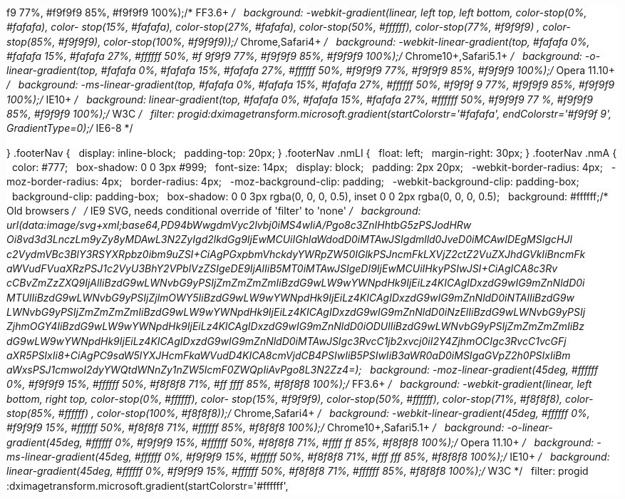 f9 77%, #f9f9f9 85%, #f9f9f9 100%);/* FF3.6+ */
  background: -webkit-gradient(linear, left top, left bottom, color-stop(0%, #fafafa), color-
stop(15%, #fafafa), color-stop(27%, #fafafa), color-stop(50%, #ffffff), color-stop(77%, #f9f9f9)
, color-stop(85%, #f9f9f9), color-stop(100%, #f9f9f9));/* Chrome,Safari4+ */
  background: -webkit-linear-gradient(top, #fafafa 0%, #fafafa 15%, #fafafa 27%, #ffffff 50%, #f
9f9f9 77%, #f9f9f9 85%, #f9f9f9 100%);/* Chrome10+,Safari5.1+ */
  background: -o-linear-gradient(top, #fafafa 0%, #fafafa 15%, #fafafa 27%, #ffffff 50%, #f9f9f9
77%, #f9f9f9 85%, #f9f9f9 100%);/* Opera 11.10+ */
  background: -ms-linear-gradient(top, #fafafa 0%, #fafafa 15%, #fafafa 27%, #ffffff 50%, #f9f9f
9 77%, #f9f9f9 85%, #f9f9f9 100%);/* IE10+ */
  background: linear-gradient(top, #fafafa 0%, #fafafa 15%, #fafafa 27%, #ffffff 50%, #f9f9f9 77
%, #f9f9f9 85%, #f9f9f9 100%);/* W3C */
  filter: progid:dximagetransform.microsoft.gradient(startColorstr='#fafafa', endColorstr='#f9f9f
9', GradientType=0);/* IE6-8 */

}
.footerNav {
  display: inline-block;
  padding-top: 20px;
}
.footerNav .nmLI {
  float: left;
  margin-right: 30px;
}
.footerNav .nmA {
  color: #777;
  box-shadow: 0 0 3px #999;
  font-size: 14px;
  display: block;
  padding: 2px 20px;
  -webkit-border-radius: 4px;
  -moz-border-radius: 4px;
  border-radius: 4px;
  -moz-background-clip: padding;
  -webkit-background-clip: padding-box;
  background-clip: padding-box;
  box-shadow: 0 0 3px rgba(0, 0, 0, 0.5), inset 0 0 2px rgba(0, 0, 0, 0.5);
  background: #ffffff;/* Old browsers */
  /* IE9 SVG, needs conditional override of 'filter' to 'none' */
  background: url(data:image/svg+xml;base64,PD94bWwgdmVyc2lvbj0iMS4wIiA/Pgo8c3ZnIHhtbG5zPSJodHRw
Oi8vd3d3LnczLm9yZy8yMDAwL3N2ZyIgd2lkdGg9IjEwMCUiIGhlaWdodD0iMTAwJSIgdmlld0JveD0iMCAwIDEgMSIgcHJl
c2VydmVBc3BlY3RSYXRpbz0ibm9uZSI+CiAgPGxpbmVhckdyYWRpZW50IGlkPSJncmFkLXVjZ2ctZ2VuZXJhdGVkIiBncmFk
aWVudFVuaXRzPSJ1c2VyU3BhY2VPblVzZSIgeDE9IjAlIiB5MT0iMTAwJSIgeDI9IjEwMCUiIHkyPSIwJSI+CiAgICA8c3Rv
cCBvZmZzZXQ9IjAlIiBzdG9wLWNvbG9yPSIjZmZmZmZmIiBzdG9wLW9wYWNpdHk9IjEiLz4KICAgIDxzdG9wIG9mZnNldD0i
MTUlIiBzdG9wLWNvbG9yPSIjZjlmOWY5IiBzdG9wLW9wYWNpdHk9IjEiLz4KICAgIDxzdG9wIG9mZnNldD0iNTAlIiBzdG9w
LWNvbG9yPSIjZmZmZmZmIiBzdG9wLW9wYWNpdHk9IjEiLz4KICAgIDxzdG9wIG9mZnNldD0iNzElIiBzdG9wLWNvbG9yPSIj
ZjhmOGY4IiBzdG9wLW9wYWNpdHk9IjEiLz4KICAgIDxzdG9wIG9mZnNldD0iODUlIiBzdG9wLWNvbG9yPSIjZmZmZmZmIiBz
dG9wLW9wYWNpdHk9IjEiLz4KICAgIDxzdG9wIG9mZnNldD0iMTAwJSIgc3RvcC1jb2xvcj0iI2Y4ZjhmOCIgc3RvcC1vcGFj
aXR5PSIxIi8+CiAgPC9saW5lYXJHcmFkaWVudD4KICA8cmVjdCB4PSIwIiB5PSIwIiB3aWR0aD0iMSIgaGVpZ2h0PSIxIiBm
aWxsPSJ1cmwoI2dyYWQtdWNnZy1nZW5lcmF0ZWQpIiAvPgo8L3N2Zz4=);
  background: -moz-linear-gradient(45deg, #ffffff 0%, #f9f9f9 15%, #ffffff 50%, #f8f8f8 71%, #ff
ffff 85%, #f8f8f8 100%);/* FF3.6+ */
  background: -webkit-gradient(linear, left bottom, right top, color-stop(0%, #ffffff), color-
stop(15%, #f9f9f9), color-stop(50%, #ffffff), color-stop(71%, #f8f8f8), color-stop(85%, #ffffff)
, color-stop(100%, #f8f8f8));/* Chrome,Safari4+ */
  background: -webkit-linear-gradient(45deg, #ffffff 0%, #f9f9f9 15%, #ffffff 50%, #f8f8f8 71%,
#ffffff 85%, #f8f8f8 100%);/* Chrome10+,Safari5.1+ */
  background: -o-linear-gradient(45deg, #ffffff 0%, #f9f9f9 15%, #ffffff 50%, #f8f8f8 71%, #ffff
ff 85%, #f8f8f8 100%);/* Opera 11.10+ */
  background: -ms-linear-gradient(45deg, #ffffff 0%, #f9f9f9 15%, #ffffff 50%, #f8f8f8 71%, #fff
fff 85%, #f8f8f8 100%);/* IE10+ */
  background: linear-gradient(45deg, #ffffff 0%, #f9f9f9 15%, #ffffff 50%, #f8f8f8 71%, #ffffff
85%, #f8f8f8 100%);/* W3C */
  filter: progid :dximagetransform.microsoft.gradient(startColorstr='#ffffff',